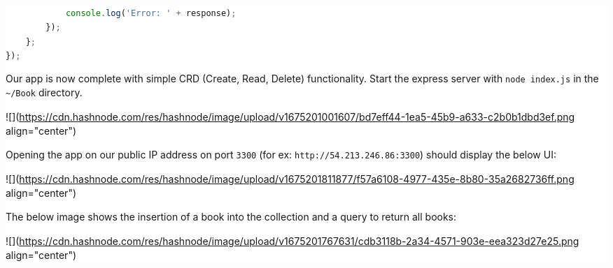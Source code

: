 ```javascript
            console.log('Error: ' + response);
        });
    };
});
```

Our app is now complete with simple CRD (Create, Read, Delete) functionality. Start the express server with `node index.js` in the `~/Book` directory.

![](https://cdn.hashnode.com/res/hashnode/image/upload/v1675201001607/bd7eff44-1ea5-45b9-a633-c2b0b1dbd3ef.png align="center")

Opening the app on our public IP address on port `3300` (for ex: `http://54.213.246.86:3300`) should display the below UI:

![](https://cdn.hashnode.com/res/hashnode/image/upload/v1675201811877/f57a6108-4977-435e-8b80-35a2682736ff.png align="center")

The below image shows the insertion of a book into the collection and a query to return all books:

![](https://cdn.hashnode.com/res/hashnode/image/upload/v1675201767631/cdb3118b-2a34-4571-903e-eea323d27e25.png align="center")
